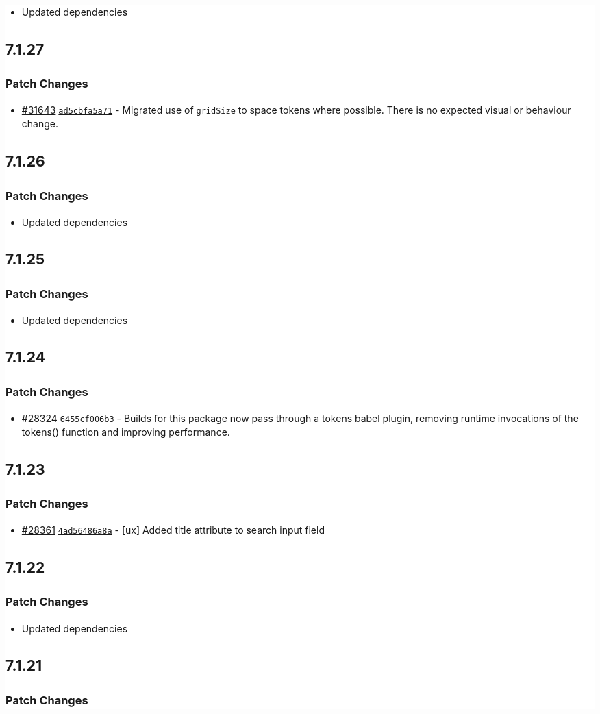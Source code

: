 - Updated dependencies

## 7.1.27

### Patch Changes

- [#31643](https://bitbucket.org/atlassian/atlassian-frontend/pull-requests/31643)
  [`ad5cbfa5a71`](https://bitbucket.org/atlassian/atlassian-frontend/commits/ad5cbfa5a71) - Migrated
  use of `gridSize` to space tokens where possible. There is no expected visual or behaviour change.

## 7.1.26

### Patch Changes

- Updated dependencies

## 7.1.25

### Patch Changes

- Updated dependencies

## 7.1.24

### Patch Changes

- [#28324](https://bitbucket.org/atlassian/atlassian-frontend/pull-requests/28324)
  [`6455cf006b3`](https://bitbucket.org/atlassian/atlassian-frontend/commits/6455cf006b3) - Builds
  for this package now pass through a tokens babel plugin, removing runtime invocations of the
  tokens() function and improving performance.

## 7.1.23

### Patch Changes

- [#28361](https://bitbucket.org/atlassian/atlassian-frontend/pull-requests/28361)
  [`4ad56486a8a`](https://bitbucket.org/atlassian/atlassian-frontend/commits/4ad56486a8a) - [ux]
  Added title attribute to search input field

## 7.1.22

### Patch Changes

- Updated dependencies

## 7.1.21

### Patch Changes
